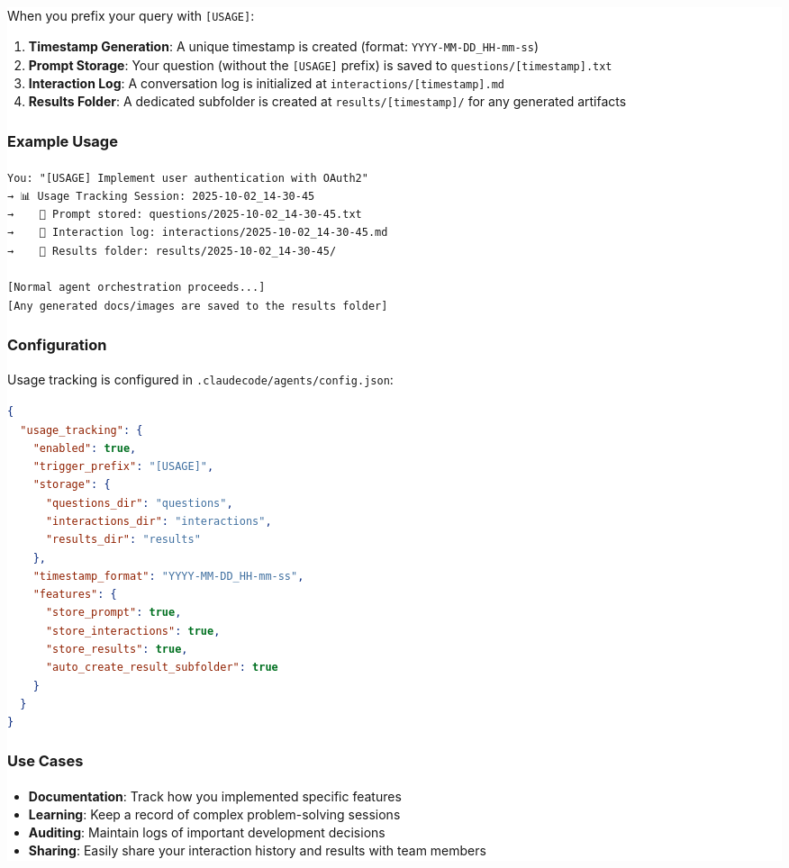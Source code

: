 When you prefix your query with `[USAGE]`:

1. **Timestamp Generation**: A unique timestamp is created (format: `YYYY-MM-DD_HH-mm-ss`)
2. **Prompt Storage**: Your question (without the `[USAGE]` prefix) is saved to `questions/[timestamp].txt`
3. **Interaction Log**: A conversation log is initialized at `interactions/[timestamp].md`
4. **Results Folder**: A dedicated subfolder is created at `results/[timestamp]/` for any generated artifacts

### Example Usage

```
You: "[USAGE] Implement user authentication with OAuth2"
→ 📊 Usage Tracking Session: 2025-10-02_14-30-45
→    📝 Prompt stored: questions/2025-10-02_14-30-45.txt
→    💬 Interaction log: interactions/2025-10-02_14-30-45.md
→    📁 Results folder: results/2025-10-02_14-30-45/

[Normal agent orchestration proceeds...]
[Any generated docs/images are saved to the results folder]
```

### Configuration

Usage tracking is configured in `.claudecode/agents/config.json`:

```json
{
  "usage_tracking": {
    "enabled": true,
    "trigger_prefix": "[USAGE]",
    "storage": {
      "questions_dir": "questions",
      "interactions_dir": "interactions",
      "results_dir": "results"
    },
    "timestamp_format": "YYYY-MM-DD_HH-mm-ss",
    "features": {
      "store_prompt": true,
      "store_interactions": true,
      "store_results": true,
      "auto_create_result_subfolder": true
    }
  }
}
```

### Use Cases

- **Documentation**: Track how you implemented specific features
- **Learning**: Keep a record of complex problem-solving sessions
- **Auditing**: Maintain logs of important development decisions
- **Sharing**: Easily share your interaction history and results with team members
